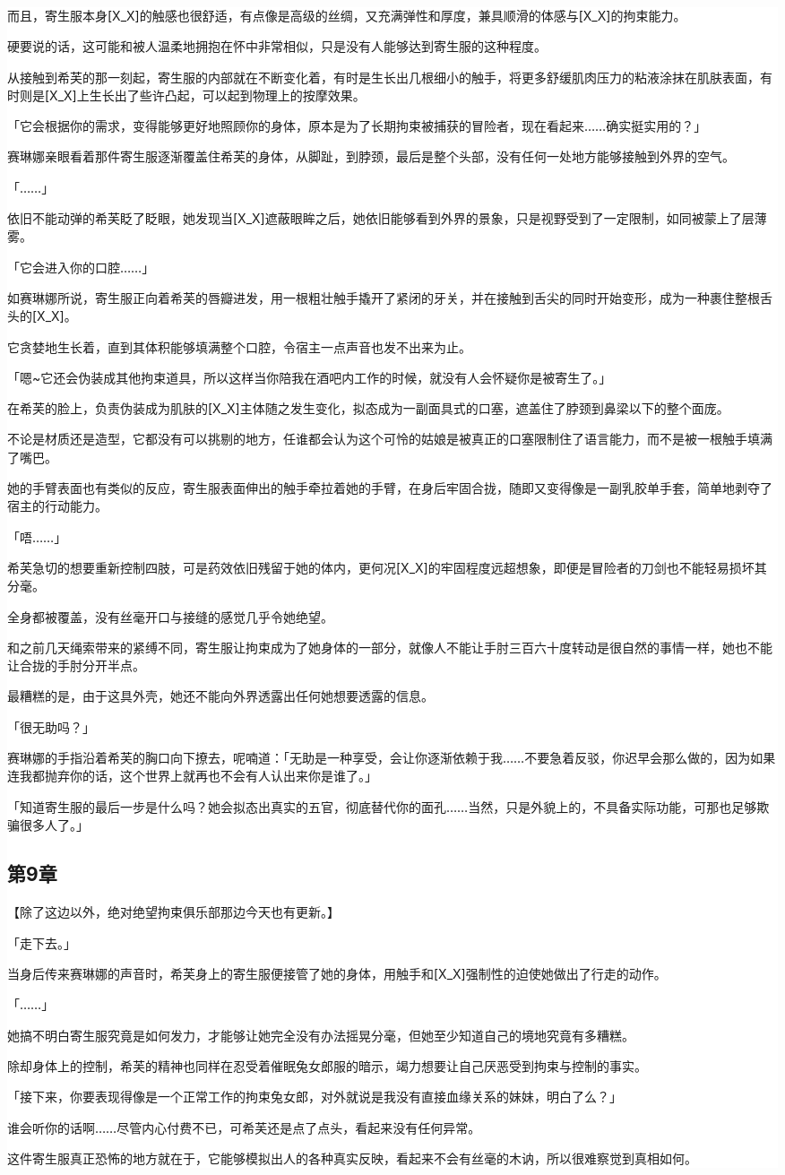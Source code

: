 而且，寄生服本身[X_X]的触感也很舒适，有点像是高级的丝绸，又充满弹性和厚度，兼具顺滑的体感与[X_X]的拘束能力。

硬要说的话，这可能和被人温柔地拥抱在怀中非常相似，只是没有人能够达到寄生服的这种程度。

从接触到希芙的那一刻起，寄生服的内部就在不断变化着，有时是生长出几根细小的触手，将更多舒缓肌肉压力的粘液涂抹在肌肤表面，有时则是[X_X]上生长出了些许凸起，可以起到物理上的按摩效果。

「它会根据你的需求，变得能够更好地照顾你的身体，原本是为了长期拘束被捕获的冒险者，现在看起来……确实挺实用的？」

赛琳娜亲眼看着那件寄生服逐渐覆盖住希芙的身体，从脚趾，到脖颈，最后是整个头部，没有任何一处地方能够接触到外界的空气。

「……」

依旧不能动弹的希芙眨了眨眼，她发现当[X_X]遮蔽眼眸之后，她依旧能够看到外界的景象，只是视野受到了一定限制，如同被蒙上了层薄雾。

「它会进入你的口腔……」

如赛琳娜所说，寄生服正向着希芙的唇瓣进发，用一根粗壮触手撬开了紧闭的牙关，并在接触到舌尖的同时开始变形，成为一种裹住整根舌头的[X_X]。

它贪婪地生长着，直到其体积能够填满整个口腔，令宿主一点声音也发不出来为止。

「嗯~它还会伪装成其他拘束道具，所以这样当你陪我在酒吧内工作的时候，就没有人会怀疑你是被寄生了。」

在希芙的脸上，负责伪装成为肌肤的[X_X]主体随之发生变化，拟态成为一副面具式的口塞，遮盖住了脖颈到鼻梁以下的整个面庞。

不论是材质还是造型，它都没有可以挑剔的地方，任谁都会认为这个可怜的姑娘是被真正的口塞限制住了语言能力，而不是被一根触手填满了嘴巴。

她的手臂表面也有类似的反应，寄生服表面伸出的触手牵拉着她的手臂，在身后牢固合拢，随即又变得像是一副乳胶单手套，简单地剥夺了宿主的行动能力。

「唔……」

希芙急切的想要重新控制四肢，可是药效依旧残留于她的体内，更何况[X_X]的牢固程度远超想象，即便是冒险者的刀剑也不能轻易损坏其分毫。

全身都被覆盖，没有丝毫开口与接缝的感觉几乎令她绝望。

和之前几天绳索带来的紧缚不同，寄生服让拘束成为了她身体的一部分，就像人不能让手肘三百六十度转动是很自然的事情一样，她也不能让合拢的手肘分开半点。

最糟糕的是，由于这具外壳，她还不能向外界透露出任何她想要透露的信息。

「很无助吗？」

赛琳娜的手指沿着希芙的胸口向下撩去，呢喃道：「无助是一种享受，会让你逐渐依赖于我……不要急着反驳，你迟早会那么做的，因为如果连我都抛弃你的话，这个世界上就再也不会有人认出来你是谁了。」

「知道寄生服的最后一步是什么吗？她会拟态出真实的五官，彻底替代你的面孔……当然，只是外貌上的，不具备实际功能，可那也足够欺骗很多人了。」

## 第9章

【除了这边以外，绝对绝望拘束俱乐部那边今天也有更新。】

「走下去。」

当身后传来赛琳娜的声音时，希芙身上的寄生服便接管了她的身体，用触手和[X_X]强制性的迫使她做出了行走的动作。

「……」

她搞不明白寄生服究竟是如何发力，才能够让她完全没有办法摇晃分毫，但她至少知道自己的境地究竟有多糟糕。

除却身体上的控制，希芙的精神也同样在忍受着催眠兔女郎服的暗示，竭力想要让自己厌恶受到拘束与控制的事实。

「接下来，你要表现得像是一个正常工作的拘束兔女郎，对外就说是我没有直接血缘关系的妹妹，明白了么？」

谁会听你的话啊……尽管内心付费不已，可希芙还是点了点头，看起来没有任何异常。

这件寄生服真正恐怖的地方就在于，它能够模拟出人的各种真实反映，看起来不会有丝毫的木讷，所以很难察觉到真相如何。
